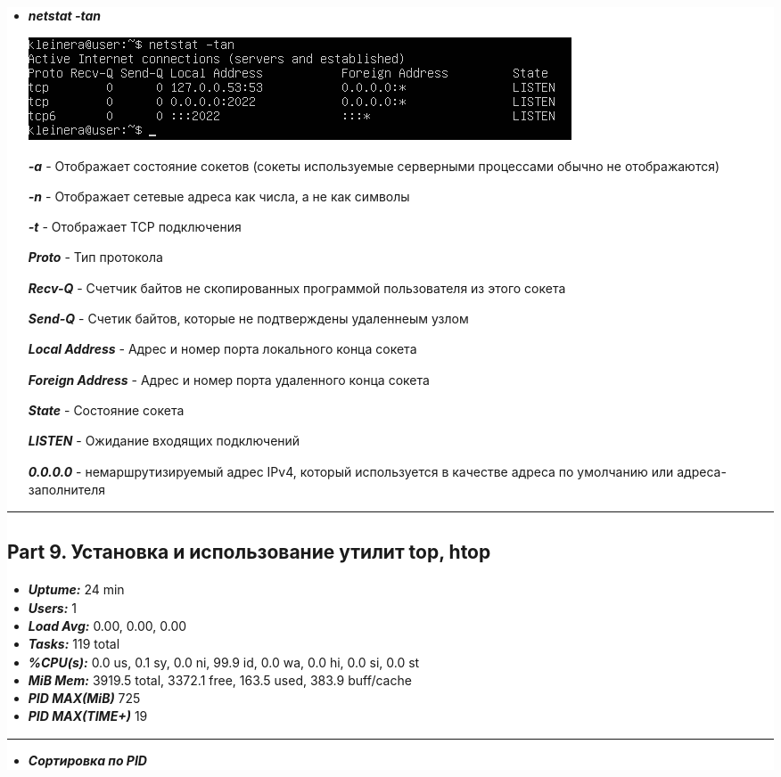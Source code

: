 + ***netstat -tan***
  
  ![30](images/30.png)

  ***-a*** - Отображает состояние сокетов (сокеты используемые серверными процессами обычно не отображаются)

  ***-n*** - Отображает сетевые адреса как числа, а не как символы

  ***-t*** - Отображает TCP подключения

  ***Proto*** - Тип протокола

  ***Recv-Q*** - Счетчик байтов не скопированных программой пользователя из этого сокета

  ***Send-Q*** - Счетик байтов, которые не подтверждены удаленнеым узлом

  ***Local Address*** - Адрес и номер порта локального конца сокета

  ***Foreign Address*** - Адрес и номер порта удаленного конца сокета 

  ***State*** - Состояние сокета

  ***LISTEN*** - Ожидание входящих подключений

  ***0.0.0.0*** - немаршрутизируемый адрес IPv4, который используется в качестве адреса по умолчанию или адреса-заполнителя
---

## Part 9. Установка и использование утилит **top**, **htop**

+ ***Uptume:*** 24 min
+ ***Users:*** 1
+ ***Load Avg:*** 0.00, 0.00, 0.00
+ ***Tasks:*** 119 total
+ ***%CPU(s):*** 0.0 us, 0.1 sy, 0.0 ni, 99.9 id, 0.0 wa, 0.0 hi, 0.0 si, 0.0 st
+ ***MiB Mem:*** 3919.5 total, 3372.1 free, 163.5 used, 383.9 buff/cache
+ ***PID MAX(MiB)*** 725
+ ***PID MAX(TIME+)*** 19
---

+ ***Сортировка по PID***
  
